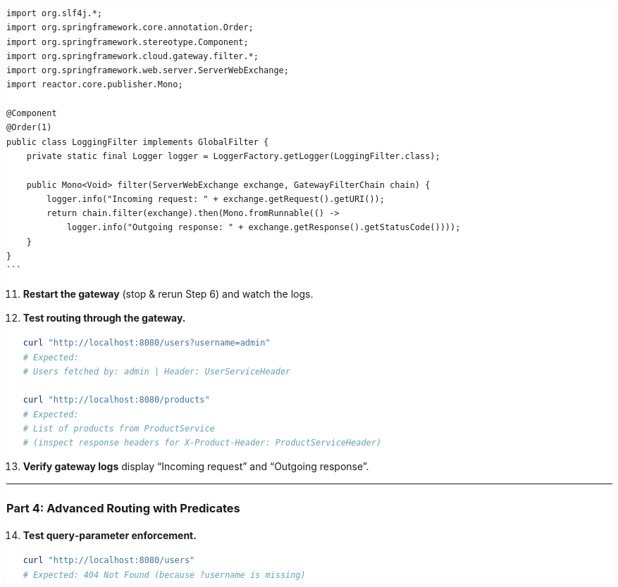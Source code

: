     import org.slf4j.*;
    import org.springframework.core.annotation.Order;
    import org.springframework.stereotype.Component;
    import org.springframework.cloud.gateway.filter.*;
    import org.springframework.web.server.ServerWebExchange;
    import reactor.core.publisher.Mono;

    @Component
    @Order(1)
    public class LoggingFilter implements GlobalFilter {
        private static final Logger logger = LoggerFactory.getLogger(LoggingFilter.class);

        public Mono<Void> filter(ServerWebExchange exchange, GatewayFilterChain chain) {
            logger.info("Incoming request: " + exchange.getRequest().getURI());
            return chain.filter(exchange).then(Mono.fromRunnable(() ->
                logger.info("Outgoing response: " + exchange.getResponse().getStatusCode())));
        }
    }
    ```

11. **Restart the gateway** (stop & rerun Step 6) and watch the logs.

12. **Test routing through the gateway.**
    ```powershell
    curl "http://localhost:8080/users?username=admin"
    # Expected:
    # Users fetched by: admin | Header: UserServiceHeader

    curl "http://localhost:8080/products"
    # Expected:
    # List of products from ProductService
    # (inspect response headers for X-Product-Header: ProductServiceHeader)
    ```

13. **Verify gateway logs** display “Incoming request” and “Outgoing response”.

---

### **Part 4: Advanced Routing with Predicates**

14. **Test query‑parameter enforcement.**
    ```powershell
    curl "http://localhost:8080/users"
    # Expected: 404 Not Found (because ?username is missing)
    ```
